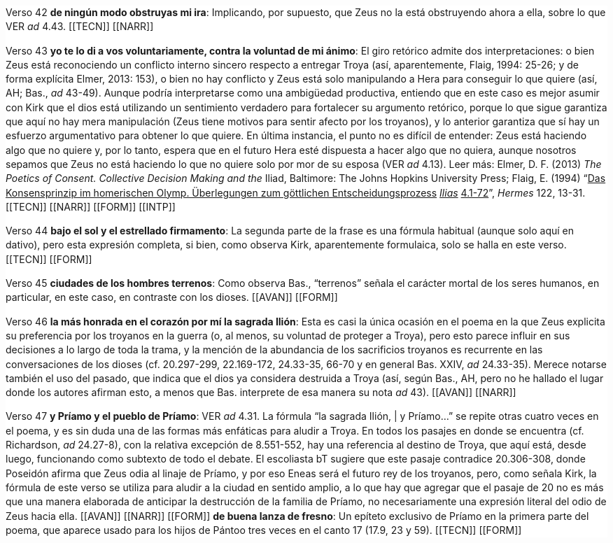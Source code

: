 Verso 42
**de ningún modo obstruyas mi ira**: Implicando, por supuesto, que Zeus no la está obstruyendo ahora a ella, sobre lo que VER *ad* 4.43. \[[TECN]\] [[NARR]]

Verso 43
**yo te lo di a vos voluntariamente, contra la voluntad de mi ánimo**: El giro retórico admite dos interpretaciones: o bien Zeus está reconociendo un conflicto interno sincero respecto a entregar Troya (así, aparentemente, Flaig, 1994: 25-26; y de forma explícita Elmer, 2013: 153), o bien no hay conflicto y Zeus está solo manipulando a Hera para conseguir lo que quiere (así, AH; Bas., *ad* 43-49). Aunque podría interpretarse como una ambigüedad productiva, entiendo que en este caso es mejor asumir con Kirk que el dios está utilizando un sentimiento verdadero para fortalecer su argumento retórico, porque lo que sigue garantiza que aquí no hay mera manipulación (Zeus tiene motivos para sentir afecto por los troyanos), y lo anterior garantiza que sí hay un esfuerzo argumentativo para obtener lo que quiere. En última instancia, el punto no es difícil de entender: Zeus está haciendo algo que no quiere y, por lo tanto, espera que en el futuro Hera esté dispuesta a hacer algo que no quiera, aunque nosotros sepamos que Zeus no está haciendo lo que no quiere solo por mor de su esposa (VER *ad* 4.13). Leer más: Elmer, D. F. (2013) *The Poetics of Consent. Collective Decision Making and the* Iliad, Baltimore: The Johns Hopkins University Press; Flaig, E. (1994) “[Das Konsensprinzip im homerischen Olymp. Überlegungen zum göttlichen Entscheidungsprozess](https://www.jstor.org/stable/4476993) [*Ilias*](https://www.jstor.org/stable/4476993) [4.1-72](https://www.jstor.org/stable/4476993)”, *Hermes* 122, 13-31. \[[TECN]\] [[NARR]] \[[FORM]\] [[INTP]]

Verso 44
**bajo el sol y el estrellado firmamento**: La segunda parte de la frase es una fórmula habitual (aunque solo aquí en dativo), pero esta expresión completa, si bien, como observa Kirk, aparentemente formulaica, solo se halla en este verso. \[[TECN]\] [[FORM]]

Verso 45
**ciudades de los hombres terrenos**: Como observa Bas., “terrenos” señala el carácter mortal de los seres humanos, en particular, en este caso, en contraste con los dioses. \[[AVAN]\] [[FORM]]

Verso 46
**la más honrada en el corazón por mí la sagrada Ilión**: Esta es casi la única ocasión en el poema en la que Zeus explicita su preferencia por los troyanos en la guerra (o, al menos, su voluntad de proteger a Troya), pero esto parece influir en sus decisiones a lo largo de toda la trama, y la mención de la abundancia de los sacrificios troyanos es recurrente en las conversaciones de los dioses (cf. 20.297-299, 22.169-172, 24.33-35, 66-70 y en general Bas. XXIV, *ad* 24.33-35). Merece notarse también el uso del pasado, que indica que el dios ya considera destruida a Troya (así, según Bas., AH, pero no he hallado el lugar donde los autores afirman esto, a menos que Bas. interprete de esa manera su nota *ad* 43). \[[AVAN]\] [[NARR]]

Verso 47
**y Príamo y el pueblo de Príamo**: VER *ad* 4.31. La fórmula “la sagrada Ilión, | y Príamo…” se repite otras cuatro veces en el poema, y es sin duda una de las formas más enfáticas para aludir a Troya. En todos los pasajes en donde se encuentra (cf. Richardson, *ad* 24.27-8), con la relativa excepción de 8.551-552, hay una referencia al destino de Troya, que aquí está, desde luego, funcionando como subtexto de todo el debate. El escoliasta bT sugiere que este pasaje contradice 20.306-308, donde Poseidón afirma que Zeus odia al linaje de Príamo, y por eso Eneas será el futuro rey de los troyanos, pero, como señala Kirk, la fórmula de este verso se utiliza para aludir a la ciudad en sentido amplio, a lo que hay que agregar que el pasaje de 20 no es más que una manera elaborada de anticipar la destrucción de la familia de Príamo, no necesariamente una expresión literal del odio de Zeus hacia ella. \[[AVAN]\] [[NARR]] [[FORM]]
**de buena lanza de fresno**: Un epíteto exclusivo de Príamo en la primera parte del poema, que aparece usado para los hijos de Pántoo tres veces en el canto 17 (17.9, 23 y 59). \[[TECN]\] [[FORM]]

